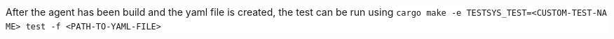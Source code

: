 After the agent has been build and the yaml file is created, the test can be run using `cargo make -e TESTSYS_TEST=<CUSTOM-TEST-NAME> test -f <PATH-TO-YAML-FILE>` 
